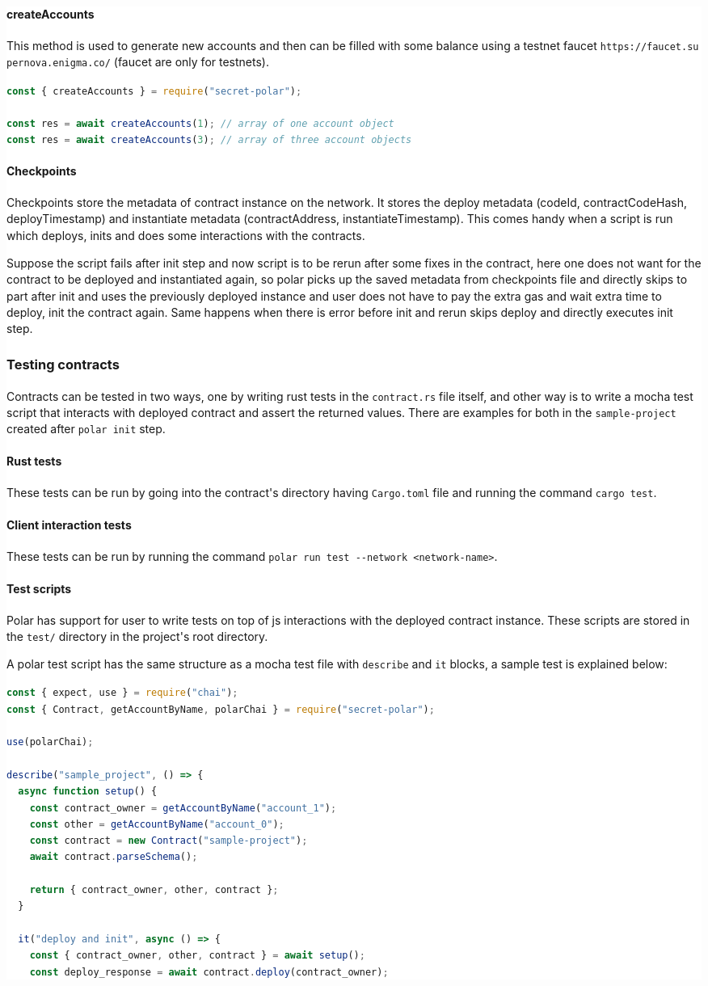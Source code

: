 #### createAccounts

This method is used to generate new accounts and then can be filled with some balance using a testnet faucet `https://faucet.supernova.enigma.co/` (faucet are only for testnets).

```js
const { createAccounts } = require("secret-polar");

const res = await createAccounts(1); // array of one account object
const res = await createAccounts(3); // array of three account objects
```

#### Checkpoints

Checkpoints store the metadata of contract instance on the network. It stores the deploy metadata (codeId, contractCodeHash, deployTimestamp) and instantiate metadata (contractAddress, instantiateTimestamp). This comes handy when a script is run which deploys, inits and does some interactions with the contracts.

Suppose the script fails after init step and now script is to be rerun after some fixes in the contract, here one does not want for the contract to be deployed and instantiated again, so polar picks up the saved metadata from checkpoints file and directly skips to part after init and uses the previously deployed instance and user does not have to pay the extra gas and wait extra time to deploy, init the contract again. Same happens when there is error before init and rerun skips deploy and directly executes init step.

### Testing contracts

Contracts can be tested in two ways, one by writing rust tests in the `contract.rs` file itself, and other way is to write a mocha test script that interacts with deployed contract and assert the returned values. There are examples for both in the `sample-project` created after `polar init` step.

#### Rust tests

These tests can be run by going into the contract's directory having `Cargo.toml` file and running the command `cargo test`.

#### Client interaction tests

These tests can be run by running the command `polar run test --network <network-name>`.

#### Test scripts

Polar has support for user to write tests on top of js interactions with the deployed contract instance. These scripts are stored in the `test/` directory in the project's root directory.

A polar test script has the same structure as a mocha test file with `describe` and `it` blocks, a sample test is explained below:

```js
const { expect, use } = require("chai");
const { Contract, getAccountByName, polarChai } = require("secret-polar");

use(polarChai);

describe("sample_project", () => {
  async function setup() {
    const contract_owner = getAccountByName("account_1");
    const other = getAccountByName("account_0");
    const contract = new Contract("sample-project");
    await contract.parseSchema();

    return { contract_owner, other, contract };
  }

  it("deploy and init", async () => {
    const { contract_owner, other, contract } = await setup();
    const deploy_response = await contract.deploy(contract_owner);
```
